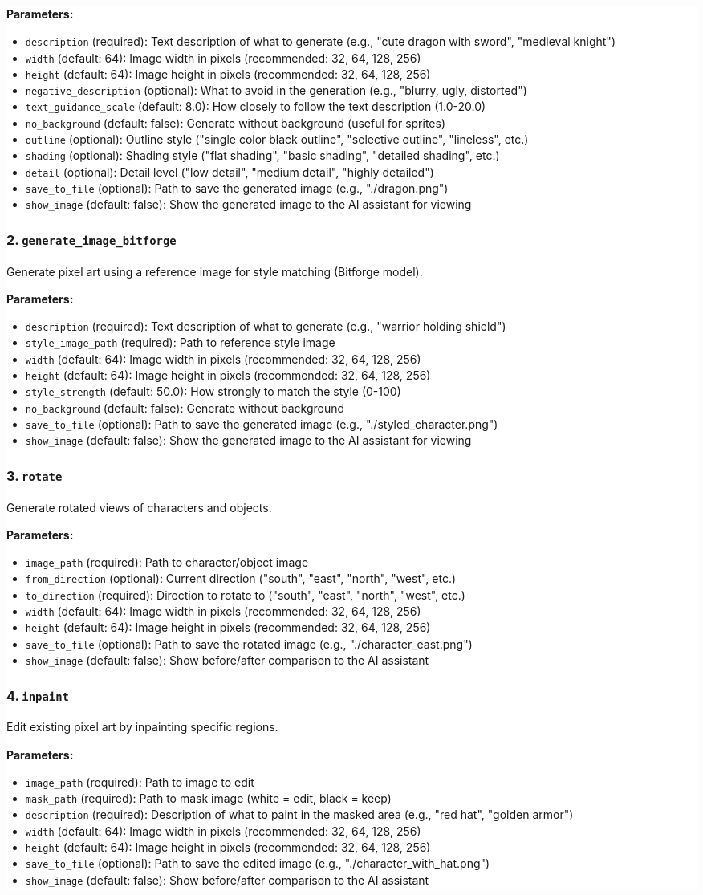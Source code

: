 **Parameters:**

- `description` (required): Text description of what to generate (e.g., "cute dragon with sword", "medieval knight")
- `width` (default: 64): Image width in pixels (recommended: 32, 64, 128, 256)
- `height` (default: 64): Image height in pixels (recommended: 32, 64, 128, 256)
- `negative_description` (optional): What to avoid in the generation (e.g., "blurry, ugly, distorted")
- `text_guidance_scale` (default: 8.0): How closely to follow the text description (1.0-20.0)
- `no_background` (default: false): Generate without background (useful for sprites)
- `outline` (optional): Outline style ("single color black outline", "selective outline", "lineless", etc.)
- `shading` (optional): Shading style ("flat shading", "basic shading", "detailed shading", etc.)
- `detail` (optional): Detail level ("low detail", "medium detail", "highly detailed")
- `save_to_file` (optional): Path to save the generated image (e.g., "./dragon.png")
- `show_image` (default: false): Show the generated image to the AI assistant for viewing

### 2. `generate_image_bitforge`

Generate pixel art using a reference image for style matching (Bitforge model).

**Parameters:**

- `description` (required): Text description of what to generate (e.g., "warrior holding shield")
- `style_image_path` (required): Path to reference style image
- `width` (default: 64): Image width in pixels (recommended: 32, 64, 128, 256)
- `height` (default: 64): Image height in pixels (recommended: 32, 64, 128, 256)
- `style_strength` (default: 50.0): How strongly to match the style (0-100)
- `no_background` (default: false): Generate without background
- `save_to_file` (optional): Path to save the generated image (e.g., "./styled_character.png")
- `show_image` (default: false): Show the generated image to the AI assistant for viewing

### 3. `rotate`

Generate rotated views of characters and objects.

**Parameters:**

- `image_path` (required): Path to character/object image
- `from_direction` (optional): Current direction ("south", "east", "north", "west", etc.)
- `to_direction` (required): Direction to rotate to ("south", "east", "north", "west", etc.)
- `width` (default: 64): Image width in pixels (recommended: 32, 64, 128, 256)
- `height` (default: 64): Image height in pixels (recommended: 32, 64, 128, 256)
- `save_to_file` (optional): Path to save the rotated image (e.g., "./character_east.png")
- `show_image` (default: false): Show before/after comparison to the AI assistant

### 4. `inpaint`

Edit existing pixel art by inpainting specific regions.

**Parameters:**

- `image_path` (required): Path to image to edit
- `mask_path` (required): Path to mask image (white = edit, black = keep)
- `description` (required): Description of what to paint in the masked area (e.g., "red hat", "golden armor")
- `width` (default: 64): Image width in pixels (recommended: 32, 64, 128, 256)
- `height` (default: 64): Image height in pixels (recommended: 32, 64, 128, 256)
- `save_to_file` (optional): Path to save the edited image (e.g., "./character_with_hat.png")
- `show_image` (default: false): Show before/after comparison to the AI assistant
